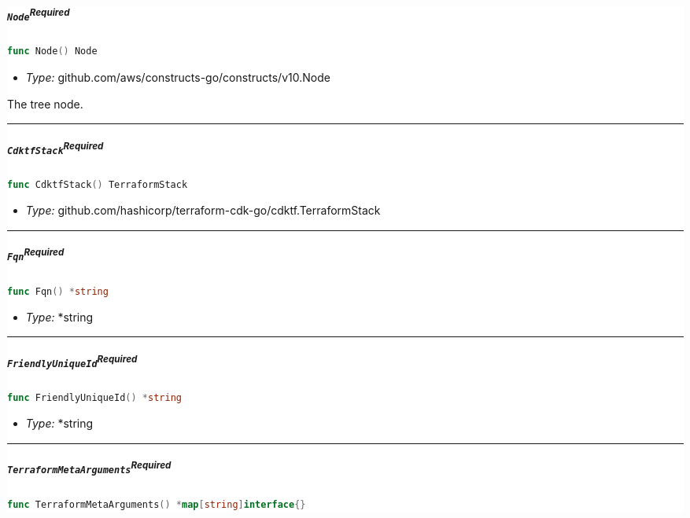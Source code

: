 
##### `Node`<sup>Required</sup> <a name="Node" id="@cdktf/provider-tfe.organizationRunTaskGlobalSettings.OrganizationRunTaskGlobalSettings.property.node"></a>

```go
func Node() Node
```

- *Type:* github.com/aws/constructs-go/constructs/v10.Node

The tree node.

---

##### `CdktfStack`<sup>Required</sup> <a name="CdktfStack" id="@cdktf/provider-tfe.organizationRunTaskGlobalSettings.OrganizationRunTaskGlobalSettings.property.cdktfStack"></a>

```go
func CdktfStack() TerraformStack
```

- *Type:* github.com/hashicorp/terraform-cdk-go/cdktf.TerraformStack

---

##### `Fqn`<sup>Required</sup> <a name="Fqn" id="@cdktf/provider-tfe.organizationRunTaskGlobalSettings.OrganizationRunTaskGlobalSettings.property.fqn"></a>

```go
func Fqn() *string
```

- *Type:* *string

---

##### `FriendlyUniqueId`<sup>Required</sup> <a name="FriendlyUniqueId" id="@cdktf/provider-tfe.organizationRunTaskGlobalSettings.OrganizationRunTaskGlobalSettings.property.friendlyUniqueId"></a>

```go
func FriendlyUniqueId() *string
```

- *Type:* *string

---

##### `TerraformMetaArguments`<sup>Required</sup> <a name="TerraformMetaArguments" id="@cdktf/provider-tfe.organizationRunTaskGlobalSettings.OrganizationRunTaskGlobalSettings.property.terraformMetaArguments"></a>

```go
func TerraformMetaArguments() *map[string]interface{}
```
